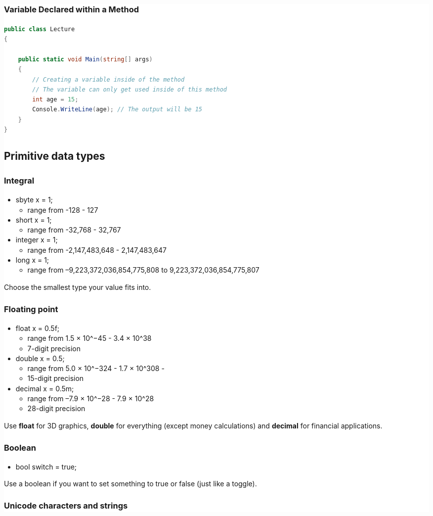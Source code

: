 ### Variable Declared within a Method

```cs
public class Lecture
{

    public static void Main(string[] args)
    {
        // Creating a variable inside of the method
        // The variable can only get used inside of this method
        int age = 15;
        Console.WriteLine(age); // The output will be 15
    }
}
```

## Primitive data types

### Integral

-   sbyte x = 1;
    -   range from -128 - 127
-   short x = 1;
    -   range from -32,768 - 32,767
-   integer x = 1;
    -   range from -2,147,483,648 - 2,147,483,647
-   long x = 1;
    -   range from –9,223,372,036,854,775,808 to 9,223,372,036,854,775,807

Choose the smallest type your value fits into.

### Floating point

-   float x = 0.5f;
    -   range from 1.5 × 10^−45 - 3.4 × 10^38
    -   7-digit precision
-   double x = 0.5;
    -   range from 5.0 × 10^−324 - 1.7 × 10^308 -
    -   15-digit precision
-   decimal x = 0.5m;
    -   range from –7.9 × 10^−28 - 7.9 × 10^28
    -   28-digit precision

Use **float** for 3D graphics, **double** for everything (except money calculations) and **decimal** for financial applications.

### Boolean

-   bool switch = true;

Use a boolean if you want to set something to true or false (just like a toggle).

### Unicode characters and strings
